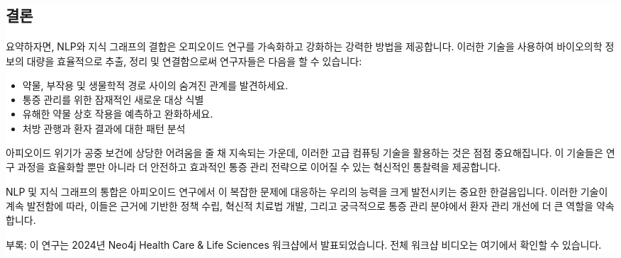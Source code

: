 ## 결론

요약하자면, NLP와 지식 그래프의 결합은 오피오이드 연구를 가속화하고 강화하는 강력한 방법을 제공합니다. 이러한 기술을 사용하여 바이오의학 정보의 대량을 효율적으로 추출, 정리 및 연결함으로써 연구자들은 다음을 할 수 있습니다:

<div class="content-ad"></div>

- 약물, 부작용 및 생물학적 경로 사이의 숨겨진 관계를 발견하세요.
- 통증 관리를 위한 잠재적인 새로운 대상 식별
- 유해한 약물 상호 작용을 예측하고 완화하세요.
- 처방 관행과 환자 결과에 대한 패턴 분석

아피오이드 위기가 공중 보건에 상당한 어려움을 줄 채 지속되는 가운데, 이러한 고급 컴퓨팅 기술을 활용하는 것은 점점 중요해집니다. 이 기술들은 연구 과정을 효율화할 뿐만 아니라 더 안전하고 효과적인 통증 관리 전략으로 이어질 수 있는 혁신적인 통찰력을 제공합니다.

NLP 및 지식 그래프의 통합은 아피오이드 연구에서 이 복잡한 문제에 대응하는 우리의 능력을 크게 발전시키는 중요한 한걸음입니다. 이러한 기술이 계속 발전함에 따라, 이들은 근거에 기반한 정책 수립, 혁신적 치료법 개발, 그리고 궁극적으로 통증 관리 분야에서 환자 관리 개선에 더 큰 역할을 약속합니다.

부록: 이 연구는 2024년 Neo4j Health Care & Life Sciences 워크샵에서 발표되었습니다. 전체 워크샵 비디오는 여기에서 확인할 수 있습니다.
